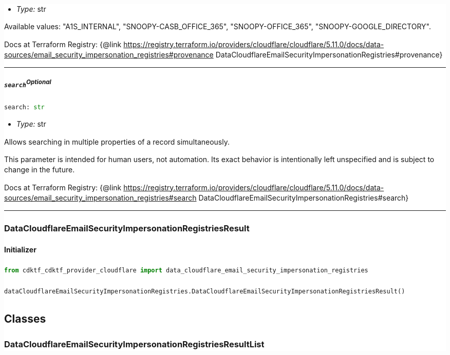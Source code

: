- *Type:* str

Available values: "A1S_INTERNAL", "SNOOPY-CASB_OFFICE_365", "SNOOPY-OFFICE_365", "SNOOPY-GOOGLE_DIRECTORY".

Docs at Terraform Registry: {@link https://registry.terraform.io/providers/cloudflare/cloudflare/5.11.0/docs/data-sources/email_security_impersonation_registries#provenance DataCloudflareEmailSecurityImpersonationRegistries#provenance}

---

##### `search`<sup>Optional</sup> <a name="search" id="@cdktf/provider-cloudflare.dataCloudflareEmailSecurityImpersonationRegistries.DataCloudflareEmailSecurityImpersonationRegistriesConfig.property.search"></a>

```python
search: str
```

- *Type:* str

Allows searching in multiple properties of a record simultaneously.

This parameter is intended for human users, not automation. Its exact
behavior is intentionally left unspecified and is subject to change
in the future.

Docs at Terraform Registry: {@link https://registry.terraform.io/providers/cloudflare/cloudflare/5.11.0/docs/data-sources/email_security_impersonation_registries#search DataCloudflareEmailSecurityImpersonationRegistries#search}

---

### DataCloudflareEmailSecurityImpersonationRegistriesResult <a name="DataCloudflareEmailSecurityImpersonationRegistriesResult" id="@cdktf/provider-cloudflare.dataCloudflareEmailSecurityImpersonationRegistries.DataCloudflareEmailSecurityImpersonationRegistriesResult"></a>

#### Initializer <a name="Initializer" id="@cdktf/provider-cloudflare.dataCloudflareEmailSecurityImpersonationRegistries.DataCloudflareEmailSecurityImpersonationRegistriesResult.Initializer"></a>

```python
from cdktf_cdktf_provider_cloudflare import data_cloudflare_email_security_impersonation_registries

dataCloudflareEmailSecurityImpersonationRegistries.DataCloudflareEmailSecurityImpersonationRegistriesResult()
```


## Classes <a name="Classes" id="Classes"></a>

### DataCloudflareEmailSecurityImpersonationRegistriesResultList <a name="DataCloudflareEmailSecurityImpersonationRegistriesResultList" id="@cdktf/provider-cloudflare.dataCloudflareEmailSecurityImpersonationRegistries.DataCloudflareEmailSecurityImpersonationRegistriesResultList"></a>

